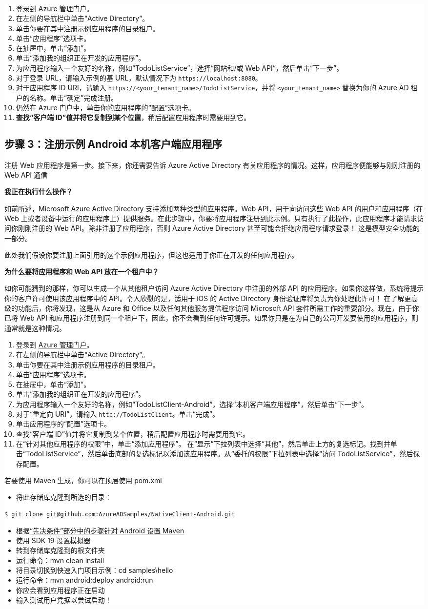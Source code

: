 1. 登录到 [Azure 管理门户](https://manage.windowsazure.cn)。
2. 在左侧的导航栏中单击“Active Directory”。
3. 单击你要在其中注册示例应用程序的目录租户。
4. 单击“应用程序”选项卡。
5. 在抽屉中，单击“添加”。
6. 单击“添加我的组织正在开发的应用程序”。
7. 为应用程序输入一个友好的名称，例如“TodoListService”，选择“网站和/或 Web API”，然后单击“下一步”。
8. 对于登录 URL，请输入示例的基 URL，默认情况下为 `https://localhost:8080`。
9. 对于应用程序 ID URI，请输入 `https://<your_tenant_name>/TodoListService`，并将 `<your_tenant_name>` 替换为你的 Azure AD 租户的名称。单击“确定”完成注册。
10. 仍然在 Azure 门户中，单击你的应用程序的“配置”选项卡。
11. **查找“客户端 ID”值并将它复制到某个位置**，稍后配置应用程序时需要用到它。

## 步骤 3：注册示例 Android 本机客户端应用程序

注册 Web 应用程序是第一步。接下来，你还需要告诉 Azure Active Directory 有关应用程序的情况。这样，应用程序便能够与刚刚注册的 Web API 通信

**我正在执行什么操作？**

如前所述，Microsoft Azure Active Directory 支持添加两种类型的应用程序。Web API，用于向访问这些 Web API 的用户和应用程序（在 Web 上或者设备中运行的应用程序上）提供服务。在此步骤中，你要将应用程序注册到此示例。只有执行了此操作，此应用程序才能请求访问你刚刚注册的 Web API。除非注册了应用程序，否则 Azure Active Directory 甚至可能会拒绝应用程序请求登录！ 这是模型安全功能的一部分。

此处我们假设你要注册上面引用的这个示例应用程序，但这也适用于你正在开发的任何应用程序。

**为什么要将应用程序和 Web API 放在一个租户中？**

如你可能猜到的那样，你可以生成一个从其他租户访问 Azure Active Directory 中注册的外部 API 的应用程序。如果你这样做，系统将提示你的客户许可使用该应用程序中的 API。令人欣慰的是，适用于 iOS 的 Active Directory 身份验证库将负责为你处理此许可！ 在了解更高级的功能后，你将发现，这是从 Azure 和 Office 以及任何其他服务提供程序访问 Microsoft API 套件所需工作的重要部分。现在，由于你已将 Web API 和应用程序注册到同一个租户下，因此，你不会看到任何许可提示。如果你只是在为自己的公司开发要使用的应用程序，则通常就是这种情况。

1. 登录到 [Azure 管理门户](https://manage.windowsazure.cn)。
2. 在左侧的导航栏中单击“Active Directory”。
3. 单击你要在其中注册示例应用程序的目录租户。
4. 单击“应用程序”选项卡。
5. 在抽屉中，单击“添加”。
6. 单击“添加我的组织正在开发的应用程序”。
7. 为应用程序输入一个友好的名称，例如“TodoListClient-Android”，选择“本机客户端应用程序”，然后单击“下一步”。
8. 对于“重定向 URI”，请输入 `http://TodoListClient`。单击“完成”。
9. 单击应用程序的“配置”选项卡。
10. 查找“客户端 ID”值并将它复制到某个位置，稍后配置应用程序时需要用到它。
11. 在“针对其他应用程序的权限”中，单击“添加应用程序”。 在“显示”下拉列表中选择“其他”，然后单击上方的复选标记。找到并单击“TodoListService”，然后单击底部的复选标记以添加该应用程序。从“委托的权限”下拉列表中选择“访问 TodoListService”，然后保存配置。



若要使用 Maven 生成，你可以在顶层使用 pom.xml

  * 将此存储库克隆到所选的目录：

  `$ git clone git@github.com:AzureADSamples/NativeClient-Android.git`

  * 根据[“先决条件”部分中的步骤针对 Android 设置 Maven](https://github.com/MSOpenTech/azure-activedirectory-library-for-android/wiki/Setting-up-maven-environment-for-Android)
  * 使用 SDK 19 设置模拟器
  * 转到存储库克隆到的根文件夹
  * 运行命令：mvn clean install
  * 将目录切换到快速入门项目示例：cd samples\\hello
  * 运行命令：mvn android:deploy android:run
  * 你应会看到应用程序正在启动
  * 输入测试用户凭据以尝试启动！
